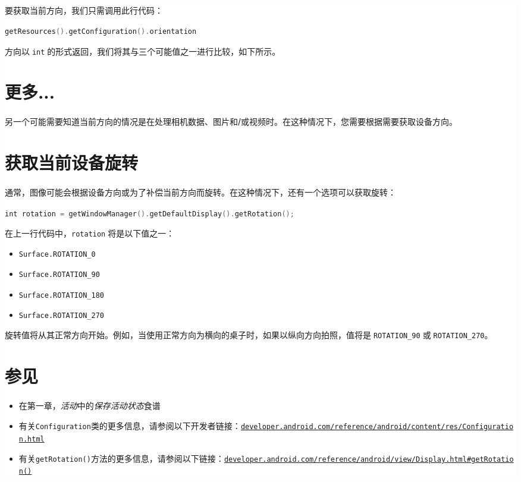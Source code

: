 要获取当前方向，我们只需调用此行代码：

```kt
getResources().getConfiguration().orientation 
```

方向以 `int` 的形式返回，我们将其与三个可能值之一进行比较，如下所示。

# 更多...

另一个可能需要知道当前方向的情况是在处理相机数据、图片和/或视频时。在这种情况下，您需要根据需要获取设备方向。

# 获取当前设备旋转

通常，图像可能会根据设备方向或为了补偿当前方向而旋转。在这种情况下，还有一个选项可以获取旋转：

```kt
int rotation = getWindowManager().getDefaultDisplay().getRotation();
```

在上一行代码中，`rotation` 将是以下值之一：

+   `Surface.ROTATION_0`

+   `Surface.ROTATION_90`

+   `Surface.ROTATION_180`

+   `Surface.ROTATION_270`

旋转值将从其正常方向开始。例如，当使用正常方向为横向的桌子时，如果以纵向方向拍照，值将是 `ROTATION_90` 或 `ROTATION_270`。

# 参见

+   在第一章，*活动*中的*保存活动状态*食谱

+   有关`Configuration`类的更多信息，请参阅以下开发者链接：[`developer.android.com/reference/android/content/res/Configuration.html`](http://developer.android.com/reference/android/content/res/Configuration.html)

+   有关`getRotation()`方法的更多信息，请参阅以下链接：[`developer.android.com/reference/android/view/Display.html#getRotation()`](http://developer.android.com/reference/android/view/Display.html#getRotation())
